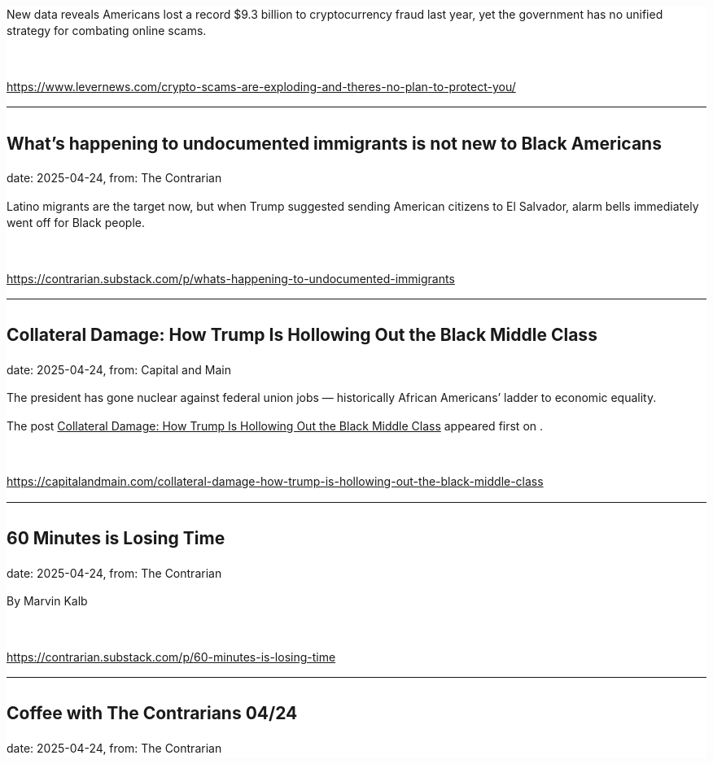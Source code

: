  New data reveals Americans lost a record $9.3 billion to cryptocurrency fraud last year, yet the government has no unified strategy for combating online scams.  

<br> 

<https://www.levernews.com/crypto-scams-are-exploding-and-theres-no-plan-to-protect-you/>

---

## What’s happening to undocumented immigrants is not new to Black Americans

date: 2025-04-24, from: The Contrarian

Latino migrants are the target now, but when Trump suggested sending American citizens to El Salvador, alarm bells immediately went off for Black people. 

<br> 

<https://contrarian.substack.com/p/whats-happening-to-undocumented-immigrants>

---

## Collateral Damage: How Trump Is Hollowing Out the Black Middle Class

date: 2025-04-24, from: Capital and Main

<p>The president has gone nuclear against federal union jobs — historically African Americans’ ladder to economic equality.</p>
<p>The post <a href="https://capitalandmain.com/collateral-damage-how-trump-is-hollowing-out-the-black-middle-class">Collateral Damage: How Trump Is Hollowing Out the Black Middle Class</a> appeared first on <a href="https://capitalandmain.com"></a>.</p>
 

<br> 

<https://capitalandmain.com/collateral-damage-how-trump-is-hollowing-out-the-black-middle-class>

---

## 60 Minutes is Losing Time

date: 2025-04-24, from: The Contrarian

By Marvin Kalb 

<br> 

<https://contrarian.substack.com/p/60-minutes-is-losing-time>

---

## Coffee with The Contrarians 04/24

date: 2025-04-24, from: The Contrarian
